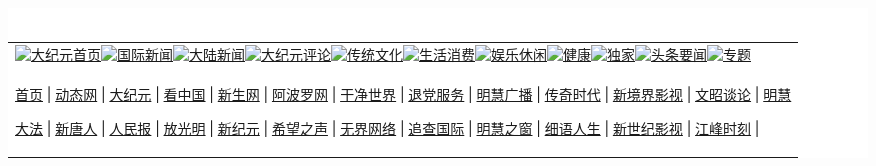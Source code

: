 <a name="1" id="1" target="_blank">&nbsp;</a> <span id="1">&nbsp;</span><table align=center border="0"><tr><td colspan="2" VALIGN=TOP><a href="https://github.com/1992513/djy/blob/master/gb/nf1351518.md#1"><img src="https://raw.githubusercontent.com/1992513/www/master/t/djy/1.jpg" title="大纪元首页" alt="大纪元首页"></a><a href="https://github.com/1992513/djy/blob/master/gb/n24hr.md#1"><img src="https://raw.githubusercontent.com/1992513/www/master/t/djy/3.jpg" title="国际新闻" alt="国际新闻"></a><a href="https://github.com/1992513/djy/blob/master/gb/nsc413.md#1"><img src="https://raw.githubusercontent.com/1992513/www/master/t/djy/4.jpg" title="大陆新闻" alt="大陆新闻"></a><a href="https://github.com/1992513/djy/blob/master/gb/news392.md#1"><img src="https://raw.githubusercontent.com/1992513/www/master/t/djy/5.jpg" title="大纪元评论" alt="大纪元评论"></a><a href="https://github.com/1992513/djy/blob/master/gb/news2007.md#1"><img src="https://raw.githubusercontent.com/1992513/www/master/t/djy/6.jpg" title="传统文化" alt="传统文化"></a><a href="https://github.com/1992513/djy/blob/master/gb/news2008.md#1"><img src="https://raw.githubusercontent.com/1992513/www/master/t/djy/7.jpg" title="生活消费" alt="生活消费"></a><a href="https://github.com/1992513/djy/blob/master/gb/ncyule.md#1"><img src="https://raw.githubusercontent.com/1992513/www/master/t/djy/8.jpg" title="娱乐休闲" alt="娱乐休闲"></a><a href="https://github.com/1992513/djy/blob/master/gb/nsc1002.md#1"><img src="https://raw.githubusercontent.com/1992513/www/master/t/djy/9.jpg" title="健康" alt="健康"></a><a href="https://github.com/1992513/djy/blob/master/gb/nf6092.md#1"><img src="https://raw.githubusercontent.com/1992513/www/master/t/djy/10a.jpg" title="独家" alt="独家"></a><a href="https://github.com/1992513/djy/blob/master/gb/nf4514.md#1"><img src="https://raw.githubusercontent.com/1992513/www/master/t/djy/11.jpg" title="头条要闻" alt="头条要闻"></a><a href="https://github.com/1992513/djy/blob/master/gb/nf4389.md#1"><img src="https://raw.githubusercontent.com/1992513/www/master/t/djy/13.jpg" title="专题" alt="专题"></a></td></tr><tr><td colspan="2" VALIGN=TOP><p><a href="https://github.com/1992513/www/blob/master/README.md?boohs#1" target="_blank">首页</a> | <a href="https://d2fq83y0z2h6n4.cloudfront.net/1?uwcrzhzs" target="_blank">动态网</a> | <a href="https://d1uqjs1ubkxo6.cloudfront.net/2?mztrzx" target="_blank">大纪元</a> | <a href="https://d12gl57lrewmhb.cloudfront.net/4?nzchz" target="_blank">看中国</a> | <a href="https://d3sh8rhxyvin24.cloudfront.net/pHh5q?chesocv" target="_blank">新生网</a> | <a href="https://d2esw86q58v8t7.cloudfront.net/tktpt?vgfju" target="_blank">阿波罗网</a> | <a href="https://d337p4rc38c0de.cloudfront.net/Mjpvu?jtjjso" target="_blank">干净世界</a> | <a href="https://dsqxb3b7muii1.cloudfront.net/10?ywuhw" target="_blank">退党服务</a> | <a href="https://d1kgsi70b35buf.cloudfront.net/Rffqf?zhoybizsc" target="_blank">明慧广播</a> | <a href="https://d169wr9ny4m3ww.cloudfront.net/nw9Vn?bcdjde" target="_blank">传奇时代</a> | <a href="https://dl1ez95kskssm.cloudfront.net/AF9AG?kwszxxgc" target="_blank">新境界影视</a> | <a href="https://d2iiqnrx4rrboe.cloudfront.net/zqMQA?kbmokmn" target="_blank">文昭谈论</a> | <a href="https://d2bd0i85jg8bcc.cloudfront.net/7?nvgkkfhz" target="_blank">明慧</a></p><p><a href="https://dm41kyod3ht9r.cloudfront.net/9?ciywf" target="_blank">大法</a> | <a href="https://d2frcdcjb0c6wq.cloudfront.net/3?atdcagyb" target="_blank">新唐人</a> | <a href="https://d2r9hn1obbkp2q.cloudfront.net/obAhT?jdalwpk" target="_blank">人民报</a> | <a href="https://d3twnfu6dd6xpm.cloudfront.net/xXNHu?zutrq" target="_blank">放光明</a> | <a href="https://d1tuw6k1rjq3u6.cloudfront.net/5?qnmjb" target="_blank">新纪元</a> | <a href="https://duxu97yt14q37.cloudfront.net/6?nlnbqdwle" target="_blank">希望之声</a> | <a href="https://dh48pl2d5tlkv.cloudfront.net/11?truxolvud" target="_blank">无界网络</a> | <a href="https://d2r9hn1obbkp2q.cloudfront.net/Pueji?bexrurxqk" target="_blank">追查国际</a> | <a href="https://d1ntfewljph5k2.cloudfront.net/16?sippwlo" target="_blank">明慧之窗</a> | <a href="https://dvsmtoxipy5i5.cloudfront.net/LdvzZ?sdqnxnk" target="_blank">细语人生</a> | <a href="https://d1205lb7lnyr8t.cloudfront.net/fBn3r?hpiihbdts" target="_blank">新世纪影视</a> | <a href="https://dmepc9x6zy689.cloudfront.net/PUWMb?ashaq" target="_blank">江峰时刻</a> |